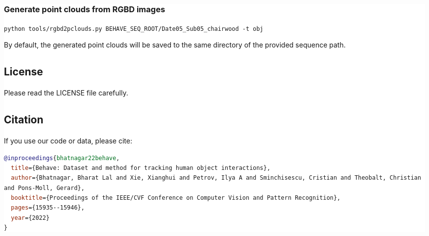 ### Generate point clouds from RGBD images
```shell
python tools/rgbd2pclouds.py BEHAVE_SEQ_ROOT/Date05_Sub05_chairwood -t obj
```
By default, the generated point clouds will be saved to the same directory of the provided sequence path. 

## License
Please read the LICENSE file carefully. 


## Citation
If you use our code or data, please cite:
```bibtex
@inproceedings{bhatnagar22behave,
  title={Behave: Dataset and method for tracking human object interactions},
  author={Bhatnagar, Bharat Lal and Xie, Xianghui and Petrov, Ilya A and Sminchisescu, Cristian and Theobalt, Christian and Pons-Moll, Gerard},
  booktitle={Proceedings of the IEEE/CVF Conference on Computer Vision and Pattern Recognition},
  pages={15935--15946},
  year={2022}
}
```
